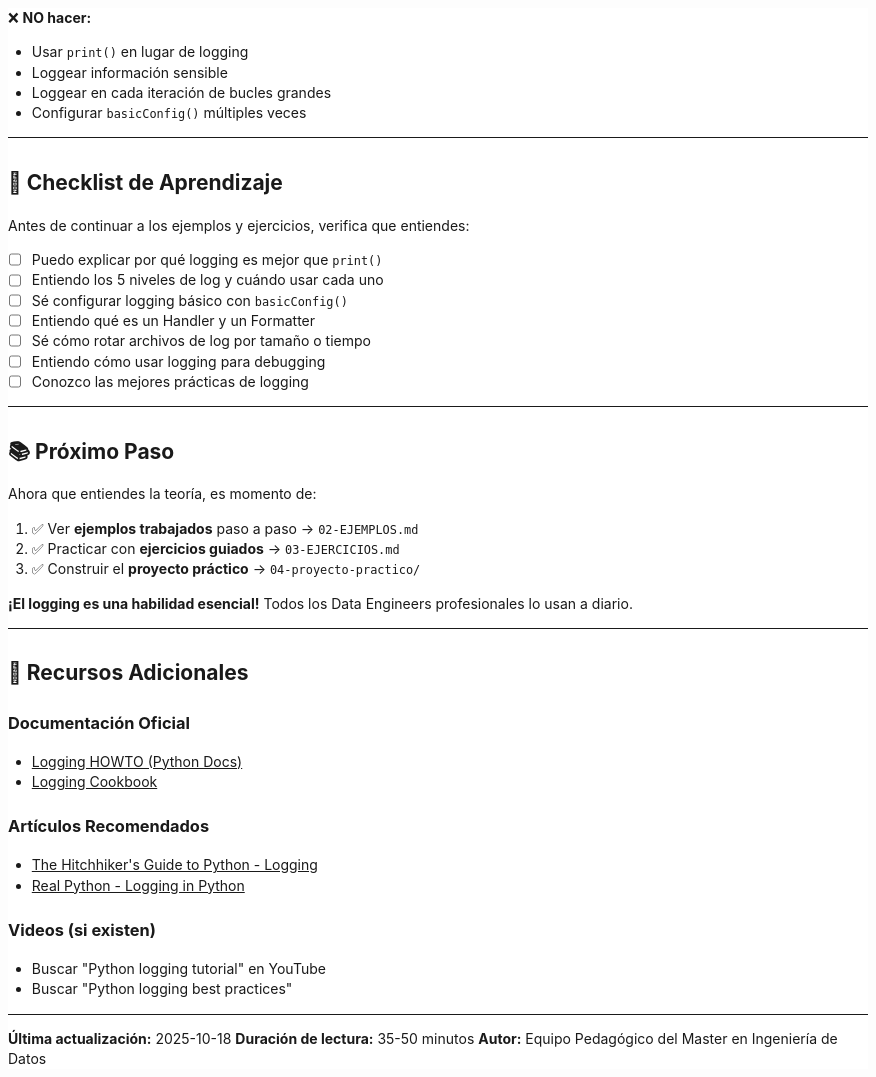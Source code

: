 ❌ **NO hacer:**
- Usar `print()` en lugar de logging
- Loggear información sensible
- Loggear en cada iteración de bucles grandes
- Configurar `basicConfig()` múltiples veces

---

## 🎯 Checklist de Aprendizaje

Antes de continuar a los ejemplos y ejercicios, verifica que entiendes:

- [ ] Puedo explicar por qué logging es mejor que `print()`
- [ ] Entiendo los 5 niveles de log y cuándo usar cada uno
- [ ] Sé configurar logging básico con `basicConfig()`
- [ ] Entiendo qué es un Handler y un Formatter
- [ ] Sé cómo rotar archivos de log por tamaño o tiempo
- [ ] Entiendo cómo usar logging para debugging
- [ ] Conozco las mejores prácticas de logging

---

## 📚 Próximo Paso

Ahora que entiendes la teoría, es momento de:

1. ✅ Ver **ejemplos trabajados** paso a paso → `02-EJEMPLOS.md`
2. ✅ Practicar con **ejercicios guiados** → `03-EJERCICIOS.md`
3. ✅ Construir el **proyecto práctico** → `04-proyecto-practico/`

**¡El logging es una habilidad esencial!** Todos los Data Engineers profesionales lo usan a diario.

---

## 📖 Recursos Adicionales

### Documentación Oficial
- [Logging HOWTO (Python Docs)](https://docs.python.org/3/howto/logging.html)
- [Logging Cookbook](https://docs.python.org/3/howto/logging-cookbook.html)

### Artículos Recomendados
- [The Hitchhiker's Guide to Python - Logging](https://docs.python-guide.org/writing/logging/)
- [Real Python - Logging in Python](https://realpython.com/python-logging/)

### Videos (si existen)
- Buscar "Python logging tutorial" en YouTube
- Buscar "Python logging best practices"

---

**Última actualización:** 2025-10-18
**Duración de lectura:** 35-50 minutos
**Autor:** Equipo Pedagógico del Master en Ingeniería de Datos
